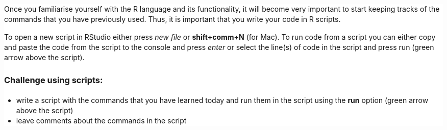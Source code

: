 Once you familiarise yourself with the R language and its functionality, it will become very important to start keeping tracks of the commands that you have previously used. Thus, it is important that you write your code in R scripts. 

To open a new script in RStudio either press *new file* or **shift+comm+N** (for Mac). To run code from a script you can either copy and paste the code from the script to the console and press *enter* or select the line(s) of code in the script and press run (green arrow above the script). 

### Challenge using scripts:

* write a script with the commands that you have learned today and run them in the script using the **run** option (green arrow above the script)
* leave comments about the commands in the script 




